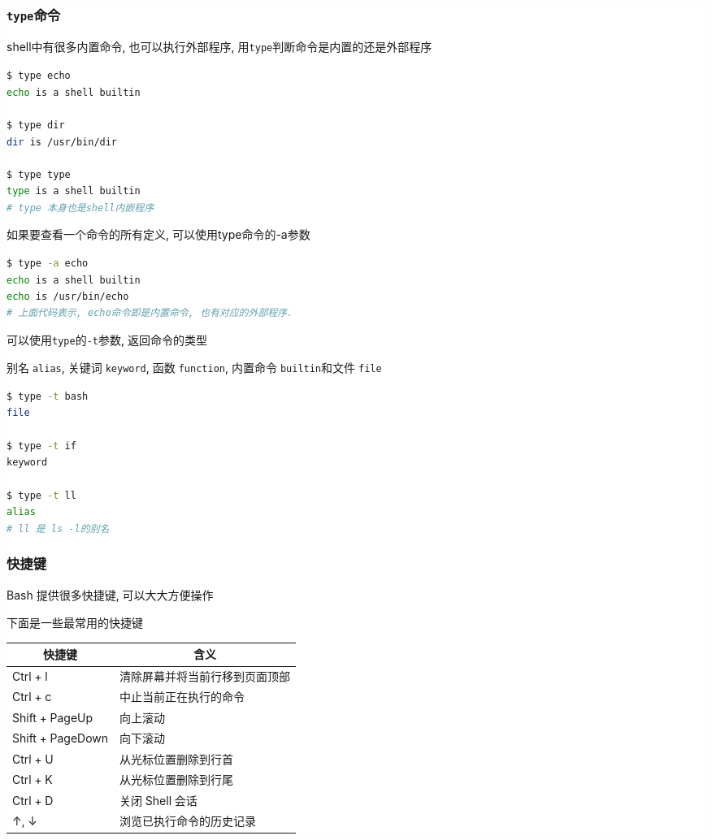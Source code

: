 ### `type`命令

shell中有很多内置命令, 也可以执行外部程序, 用`type`判断命令是内置的还是外部程序

```bash
$ type echo
echo is a shell builtin

$ type dir
dir is /usr/bin/dir

$ type type
type is a shell builtin
# type 本身也是shell内嵌程序
```

如果要查看一个命令的所有定义, 可以使用type命令的-a参数

```bash
$ type -a echo
echo is a shell builtin
echo is /usr/bin/echo
# 上面代码表示, echo命令即是内置命令, 也有对应的外部程序. 
```

可以使用`type`的`-t`参数, 返回命令的类型

别名 `alias`, 关键词 `keyword`, 函数 `function`, 内置命令 `builtin`和文件 `file`

```bash
$ type -t bash
file

$ type -t if
keyword

$ type -t ll
alias
# ll 是 ls -l的别名
```

### 快捷键

Bash 提供很多快捷键, 可以大大方便操作

下面是一些最常用的快捷键

快捷键 | 含义
-- | --
Ctrl + l | 清除屏幕并将当前行移到页面顶部
Ctrl + c | 中止当前正在执行的命令
Shift + PageUp | 向上滚动
Shift + PageDown | 向下滚动
Ctrl + U | 从光标位置删除到行首
Ctrl + K | 从光标位置删除到行尾
Ctrl + D | 关闭 Shell 会话
↑, ↓ | 浏览已执行命令的历史记录
